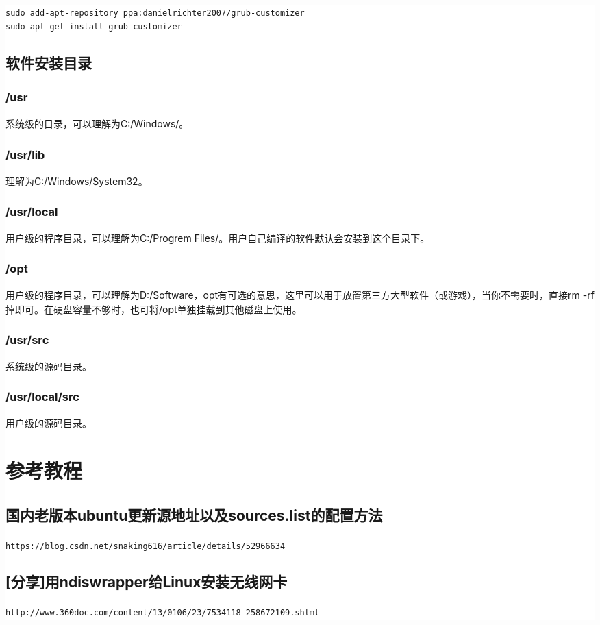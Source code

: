 ```
sudo add-apt-repository ppa:danielrichter2007/grub-customizer
sudo apt-get install grub-customizer
```

## 软件安装目录

### /usr

系统级的目录，可以理解为C:/Windows/。

### /usr/lib

理解为C:/Windows/System32。

### /usr/local

用户级的程序目录，可以理解为C:/Progrem Files/。用户自己编译的软件默认会安装到这个目录下。

### /opt

用户级的程序目录，可以理解为D:/Software，opt有可选的意思，这里可以用于放置第三方大型软件（或游戏），当你不需要时，直接rm -rf掉即可。在硬盘容量不够时，也可将/opt单独挂载到其他磁盘上使用。

### /usr/src

系统级的源码目录。

### /usr/local/src

用户级的源码目录。

# 参考教程

## 国内老版本ubuntu更新源地址以及sources.list的配置方法

```
https://blog.csdn.net/snaking616/article/details/52966634
```

## [分享]用ndiswrapper给Linux安装无线网卡

```
http://www.360doc.com/content/13/0106/23/7534118_258672109.shtml
```
